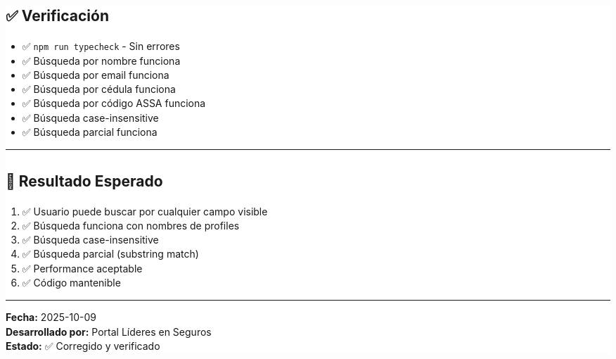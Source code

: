 
## ✅ Verificación

- ✅ `npm run typecheck` - Sin errores
- ✅ Búsqueda por nombre funciona
- ✅ Búsqueda por email funciona
- ✅ Búsqueda por cédula funciona
- ✅ Búsqueda por código ASSA funciona
- ✅ Búsqueda case-insensitive
- ✅ Búsqueda parcial funciona

---

## 🎯 Resultado Esperado

1. ✅ Usuario puede buscar por cualquier campo visible
2. ✅ Búsqueda funciona con nombres de profiles
3. ✅ Búsqueda case-insensitive
4. ✅ Búsqueda parcial (substring match)
5. ✅ Performance aceptable
6. ✅ Código mantenible

---

**Fecha:** 2025-10-09  
**Desarrollado por:** Portal Líderes en Seguros  
**Estado:** ✅ Corregido y verificado
